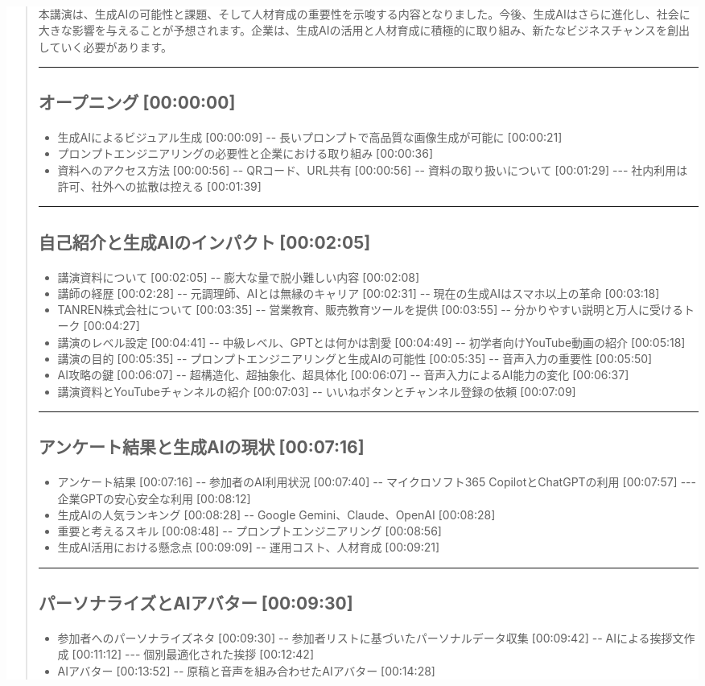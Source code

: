 > 本講演は、生成AIの可能性と課題、そして人材育成の重要性を示唆する内容となりました。今後、生成AIはさらに進化し、社会に大きな影響を与えることが予想されます。企業は、生成AIの活用と人材育成に積極的に取り組み、新たなビジネスチャンスを創出していく必要があります。
> 
> ---
> 
> ## オープニング [00:00:00]
> 
> - 生成AIによるビジュアル生成 [00:00:09]
> -- 長いプロンプトで高品質な画像生成が可能に [00:00:21]
> - プロンプトエンジニアリングの必要性と企業における取り組み [00:00:36]
> - 資料へのアクセス方法 [00:00:56]
> -- QRコード、URL共有 [00:00:56]
> -- 資料の取り扱いについて [00:01:29]
> --- 社内利用は許可、社外への拡散は控える [00:01:39]
> 
> ---
> 
> ## 自己紹介と生成AIのインパクト [00:02:05]
> 
> - 講演資料について [00:02:05]
> -- 膨大な量で脱小難しい内容 [00:02:08]
> - 講師の経歴 [00:02:28]
> -- 元調理師、AIとは無縁のキャリア [00:02:31]
> -- 現在の生成AIはスマホ以上の革命 [00:03:18]
> - TANREN株式会社について [00:03:35]
> -- 営業教育、販売教育ツールを提供 [00:03:55]
> -- 分かりやすい説明と万人に受けるトーク [00:04:27]
> - 講演のレベル設定 [00:04:41]
> -- 中級レベル、GPTとは何かは割愛 [00:04:49]
> -- 初学者向けYouTube動画の紹介 [00:05:18]
> - 講演の目的 [00:05:35]
> -- プロンプトエンジニアリングと生成AIの可能性 [00:05:35]
> -- 音声入力の重要性 [00:05:50]
> - AI攻略の鍵 [00:06:07]
> -- 超構造化、超抽象化、超具体化 [00:06:07]
> -- 音声入力によるAI能力の変化 [00:06:37]
> - 講演資料とYouTubeチャンネルの紹介 [00:07:03]
> -- いいねボタンとチャンネル登録の依頼 [00:07:09]
> 
> ---
> 
> ## アンケート結果と生成AIの現状 [00:07:16]
> 
> - アンケート結果 [00:07:16]
> -- 参加者のAI利用状況 [00:07:40]
> -- マイクロソフト365 CopilotとChatGPTの利用 [00:07:57]
> --- 企業GPTの安心安全な利用 [00:08:12]
> - 生成AIの人気ランキング [00:08:28]
> -- Google Gemini、Claude、OpenAI [00:08:28]
> - 重要と考えるスキル [00:08:48]
> -- プロンプトエンジニアリング [00:08:56]
> - 生成AI活用における懸念点 [00:09:09]
> -- 運用コスト、人材育成 [00:09:21]
> 
> ---
> 
> ## パーソナライズとAIアバター [00:09:30]
> 
> - 参加者へのパーソナライズネタ [00:09:30]
> -- 参加者リストに基づいたパーソナルデータ収集 [00:09:42]
> -- AIによる挨拶文作成 [00:11:12]
> --- 個別最適化された挨拶 [00:12:42]
> - AIアバター [00:13:52]
> -- 原稿と音声を組み合わせたAIアバター [00:14:28]